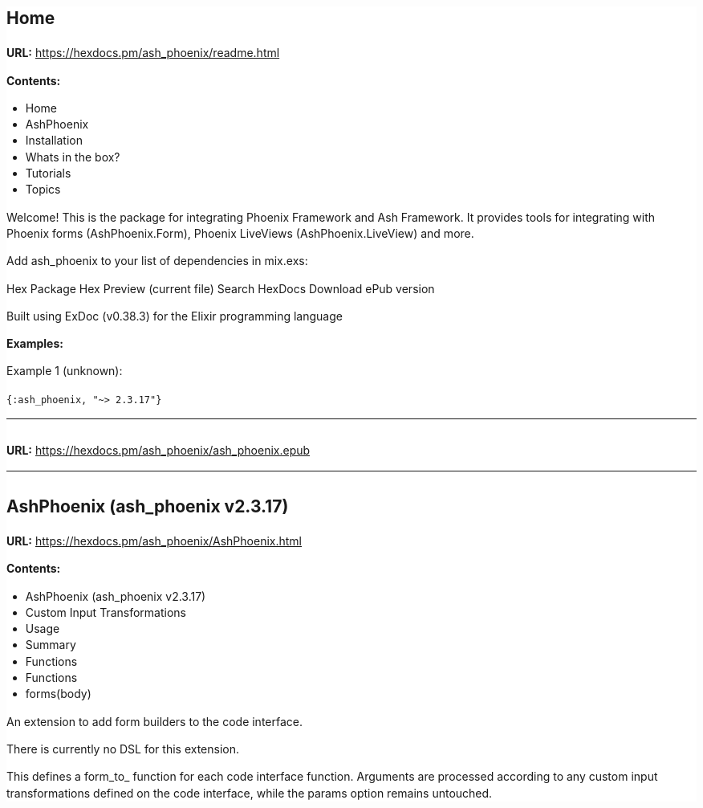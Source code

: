 
## Home

**URL:** https://hexdocs.pm/ash_phoenix/readme.html

**Contents:**
- Home
- AshPhoenix
- Installation
- Whats in the box?
- Tutorials
- Topics

Welcome! This is the package for integrating Phoenix Framework and Ash Framework. It provides tools for integrating with Phoenix forms (AshPhoenix.Form), Phoenix LiveViews (AshPhoenix.LiveView) and more.

Add ash_phoenix to your list of dependencies in mix.exs:

Hex Package Hex Preview (current file) Search HexDocs Download ePub version

Built using ExDoc (v0.38.3) for the Elixir programming language

**Examples:**

Example 1 (unknown):
```unknown
{:ash_phoenix, "~> 2.3.17"}
```

---

## 

**URL:** https://hexdocs.pm/ash_phoenix/ash_phoenix.epub

---

## AshPhoenix (ash_phoenix v2.3.17)

**URL:** https://hexdocs.pm/ash_phoenix/AshPhoenix.html

**Contents:**
- AshPhoenix (ash_phoenix v2.3.17)
- Custom Input Transformations
- Usage
- Summary
- Functions
- Functions
- forms(body)

An extension to add form builders to the code interface.

There is currently no DSL for this extension.

This defines a form_to_<name> function for each code interface function. Arguments are processed according to any custom input transformations defined on the code interface, while the params option remains untouched.
